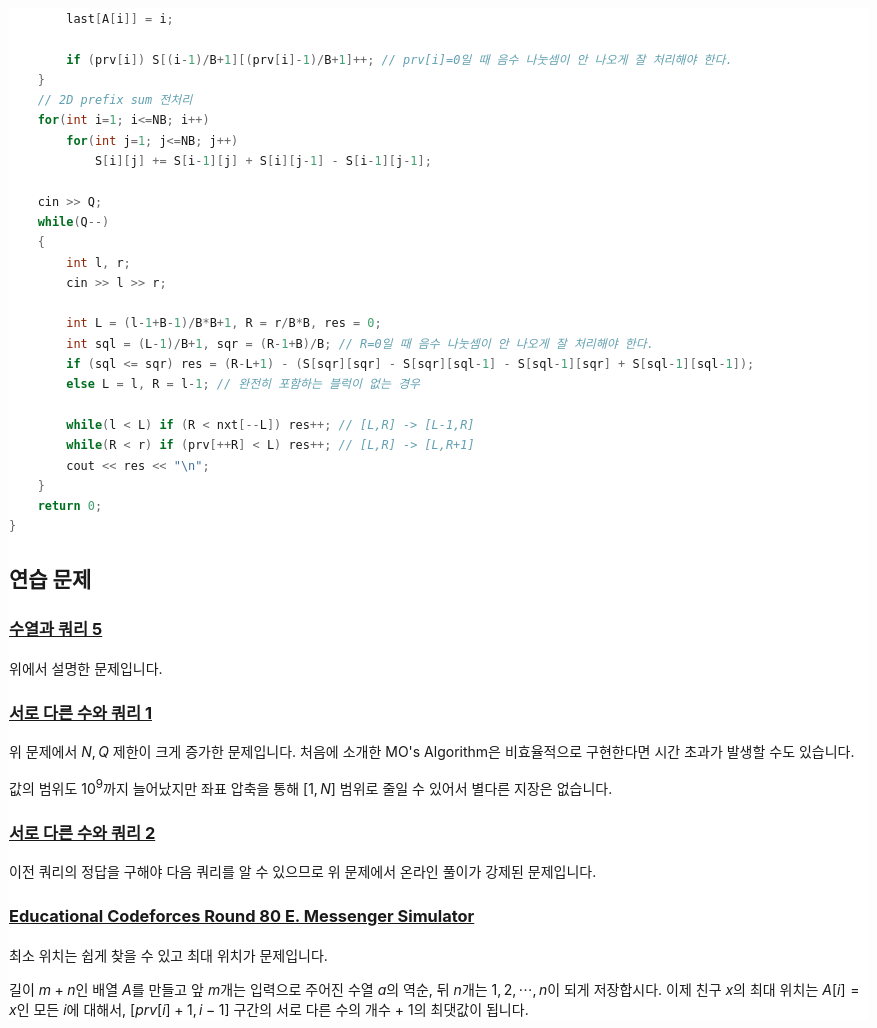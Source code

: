 ```cpp
		last[A[i]] = i;

		if (prv[i]) S[(i-1)/B+1][(prv[i]-1)/B+1]++; // prv[i]=0일 때 음수 나눗셈이 안 나오게 잘 처리해야 한다.
	}
	// 2D prefix sum 전처리
	for(int i=1; i<=NB; i++)
		for(int j=1; j<=NB; j++)
			S[i][j] += S[i-1][j] + S[i][j-1] - S[i-1][j-1];

	cin >> Q;
	while(Q--)
	{
		int l, r;
		cin >> l >> r;

		int L = (l-1+B-1)/B*B+1, R = r/B*B, res = 0;
		int sql = (L-1)/B+1, sqr = (R-1+B)/B; // R=0일 때 음수 나눗셈이 안 나오게 잘 처리해야 한다.
		if (sql <= sqr) res = (R-L+1) - (S[sqr][sqr] - S[sqr][sql-1] - S[sql-1][sqr] + S[sql-1][sql-1]);
		else L = l, R = l-1; // 완전히 포함하는 블럭이 없는 경우

		while(l < L) if (R < nxt[--L]) res++; // [L,R] -> [L-1,R]
		while(R < r) if (prv[++R] < L) res++; // [L,R] -> [L,R+1]
		cout << res << "\n";
	}
	return 0;
}
```

## 연습 문제
### [**수열과 쿼리 5**](https://www.acmicpc.net/problem/13547)
위에서 설명한 문제입니다.

### [**서로 다른 수와 쿼리 1**](https://www.acmicpc.net/problem/14897)
위 문제에서 $N,Q$ 제한이 크게 증가한 문제입니다. 처음에 소개한 MO's Algorithm은 비효율적으로 구현한다면 시간 초과가 발생할 수도 있습니다.

값의 범위도 $10^9$까지 늘어났지만 좌표 압축을 통해 $[1,N]$ 범위로 줄일 수 있어서 별다른 지장은 없습니다.

### [**서로 다른 수와 쿼리 2**](https://www.acmicpc.net/problem/14898)
이전 쿼리의 정답을 구해야 다음 쿼리를 알 수 있으므로 위 문제에서 온라인 풀이가 강제된 문제입니다.

### [**Educational Codeforces Round 80 E. Messenger Simulator**](https://codeforces.com/contest/1288/problem/E)
최소 위치는 쉽게 찾을 수 있고 최대 위치가 문제입니다.

길이 $m+n$인 배열 $A$를 만들고 앞 $m$개는 입력으로 주어진 수열 $a$의 역순, 뒤 $n$개는 $1,2,\cdots,n$이 되게 저장합시다. 이제 친구 $x$의 최대 위치는 $A[i]=x$인 모든 $i$에 대해서, $[prv[i]+1, i-1]$ 구간의 서로 다른 수의 개수 + 1의 최댓값이 됩니다.
